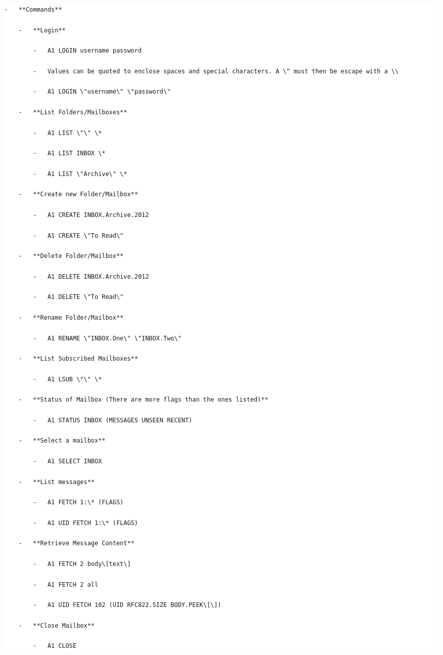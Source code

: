     -   **Commands**

        -   **Login**

            -   A1 LOGIN username password

            -   Values can be quoted to enclose spaces and special characters. A \" must then be escape with a \\

            -   A1 LOGIN \"username\" \"password\"

        -   **List Folders/Mailboxes**

            -   A1 LIST \"\" \*

            -   A1 LIST INBOX \*

            -   A1 LIST \"Archive\" \*

        -   **Create new Folder/Mailbox**

            -   A1 CREATE INBOX.Archive.2012

            -   A1 CREATE \"To Read\"

        -   **Delete Folder/Mailbox**

            -   A1 DELETE INBOX.Archive.2012

            -   A1 DELETE \"To Read\"

        -   **Rename Folder/Mailbox**

            -   A1 RENAME \"INBOX.One\" \"INBOX.Two\"

        -   **List Subscribed Mailboxes**

            -   A1 LSUB \"\" \*

        -   **Status of Mailbox (There are more flags than the ones listed)**

            -   A1 STATUS INBOX (MESSAGES UNSEEN RECENT)

        -   **Select a mailbox**

            -   A1 SELECT INBOX

        -   **List messages**

            -   A1 FETCH 1:\* (FLAGS)

            -   A1 UID FETCH 1:\* (FLAGS)

        -   **Retrieve Message Content**

            -   A1 FETCH 2 body\[text\]

            -   A1 FETCH 2 all

            -   A1 UID FETCH 102 (UID RFC822.SIZE BODY.PEEK\[\])

        -   **Close Mailbox**

            -   A1 CLOSE
